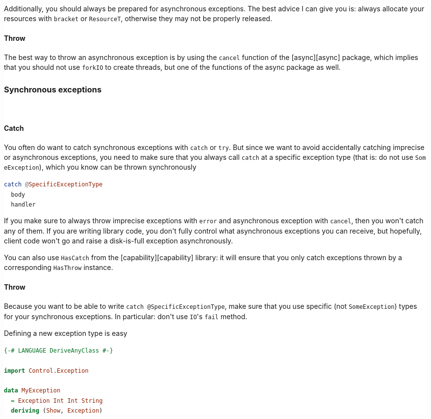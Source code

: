 Additionally, you should always be prepared for asynchronous
exceptions. The best advice I can give you is: always allocate your
resources with `bracket` or `ResourceT`, otherwise they may not be
properly released.

#### Throw

The best way to throw an asynchronous exception is by using the
`cancel` function of the [async][async] package, which implies that
you should not use `forkIO` to create threads, but one of the functions
of the async package as well.

### Synchronous exceptions

</br>

#### Catch

You often do want to catch synchronous exceptions with `catch` or
`try`. But since we want to avoid accidentally catching imprecise or
asynchronous exceptions, you need to make sure that you always call
`catch` at a specific exception type (that is: do not use
`SomeException`), which you know can be thrown synchronously

```haskell
catch @SpecificExceptionType
  body
  handler
```

If you make sure to always throw imprecise exceptions with `error`
and asynchronous exception with `cancel`, then you won't catch any of
them. If you are writing library code, you don't fully control what
asynchronous exceptions you can receive, but hopefully, client code
won't go and raise a disk-is-full exception asynchronously.

You can also use `HasCatch` from the [capability][capability] library:
it will ensure that you only catch exceptions thrown by a
corresponding `HasThrow` instance.

#### Throw

Because you want to be able to write `catch @SpecificExceptionType`,
make sure that you use specific (not `SomeException`) types for your synchronous
exceptions. In particular: don't use `IO`'s `fail` method.

Defining a new exception type is easy

```haskell
{-# LANGUAGE DeriveAnyClass #-}

import Control.Exception

data MyException
  = Exception Int Int String
  deriving (Show, Exception)
```


[^exception-papers]: For instance [_A semantics for imprecise exceptions_][imprecise-exceptions], [_Asynchronous exceptions in Haskell_][asynchronous-exceptions], [_Tackling the awkward squad_][awkward-squad].
[^no-pure-catch]: See [A semantics for imprecise exceptions][imprecise-exceptions] §3.5.
[safe-exceptions]: https://hackage.haskell.org/package/safe-exceptions
[safe-exceptions-announcement]: https://tech.fpcomplete.com/haskell/tutorial/exceptions
[imprecise-exceptions]: https://dl.acm.org/doi/abs/10.1145/301618.301637
[awkward-squad]: https://www.microsoft.com/en-us/research/publication/tackling-awkward-squad-monadic-inputoutput-concurrency-exceptions-foreign-language-calls-haskell/
[asynchronous-exceptions]: https://dl.acm.org/doi/abs/10.1145/378795.378858
[async]: https://hackage.haskell.org/package/async
[capability]: https://hackage.haskell.org/package/capability